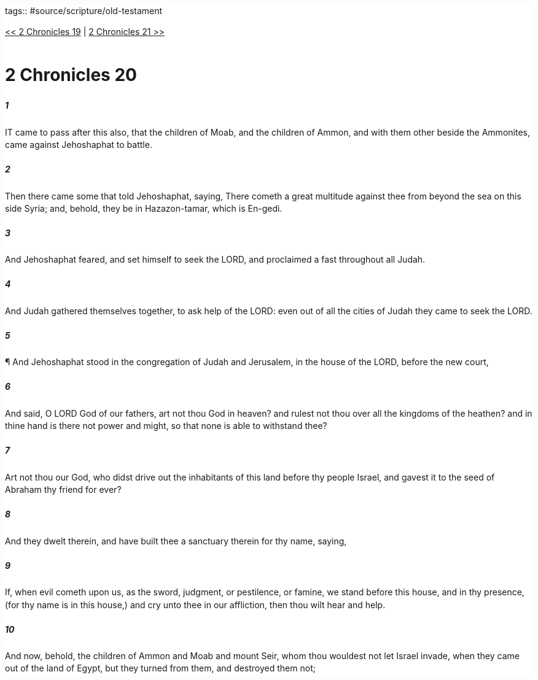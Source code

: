 tags:: #source/scripture/old-testament

[<< 2 Chronicles 19](source/scripture/old-testament/14_2_Chronicles/2_Chronicles_19.md) | [2 Chronicles 21 >>](source/scripture/old-testament/14_2_Chronicles/2_Chronicles_21.md)

# 2 Chronicles 20

##### 1

IT came to pass after this also, that the children of Moab, and the children of Ammon, and with them other beside the Ammonites, came against Jehoshaphat to battle.

##### 2

Then there came some that told Jehoshaphat, saying, There cometh a great multitude against thee from beyond the sea on this side Syria; and, behold, they be in Hazazon-tamar, which is En-gedi.

##### 3

And Jehoshaphat feared, and set himself to seek the LORD, and proclaimed a fast throughout all Judah.

##### 4

And Judah gathered themselves together, to ask help of the LORD: even out of all the cities of Judah they came to seek the LORD.

##### 5

¶ And Jehoshaphat stood in the congregation of Judah and Jerusalem, in the house of the LORD, before the new court,

##### 6

And said, O LORD God of our fathers, art not thou God in heaven? and rulest not thou over all the kingdoms of the heathen? and in thine hand is there not power and might, so that none is able to withstand thee?

##### 7

Art not thou our God, who didst drive out the inhabitants of this land before thy people Israel, and gavest it to the seed of Abraham thy friend for ever?

##### 8

And they dwelt therein, and have built thee a sanctuary therein for thy name, saying,

##### 9

If, when evil cometh upon us, as the sword, judgment, or pestilence, or famine, we stand before this house, and in thy presence, (for thy name is in this house,) and cry unto thee in our affliction, then thou wilt hear and help.

##### 10

And now, behold, the children of Ammon and Moab and mount Seir, whom thou wouldest not let Israel invade, when they came out of the land of Egypt, but they turned from them, and destroyed them not;
